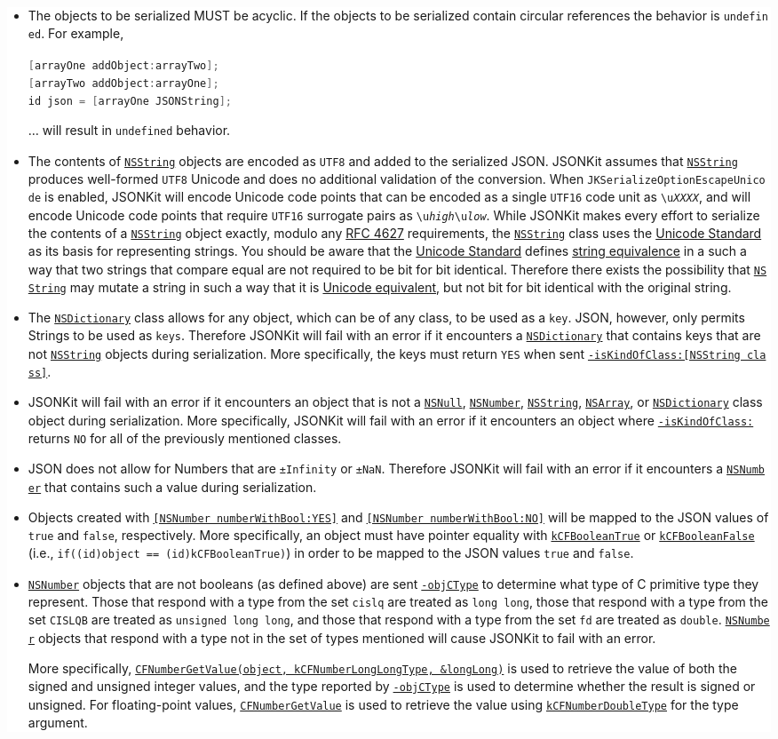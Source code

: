 *   The objects to be serialized MUST be acyclic.  If the objects to be serialized contain circular references the behavior is `undefined`.  For example,

    ```objective-c
    [arrayOne addObject:arrayTwo];
    [arrayTwo addObject:arrayOne];
    id json = [arrayOne JSONString];
    ```
    
    &hellip; will result in `undefined` behavior.

*   The contents of [`NSString`][NSString] objects are encoded as `UTF8` and added to the serialized JSON.  JSONKit assumes that [`NSString`][NSString] produces well-formed `UTF8` Unicode and does no additional validation of the conversion.  When `JKSerializeOptionEscapeUnicode` is enabled, JSONKit will encode Unicode code points that can be encoded as a single `UTF16` code unit as <code>\u<i>XXXX</i></code>, and will encode Unicode code points that require `UTF16` surrogate pairs as <code>\u<i>high</i>\u<i>low</i></code>.  While JSONKit makes every effort to serialize the contents of a [`NSString`][NSString] object exactly, modulo any [RFC 4627][] requirements, the [`NSString`][NSString] class uses the [Unicode Standard][] as its basis for representing strings.  You should be aware that the [Unicode Standard][] defines [string equivalence][Unicode_equivalence] in a such a way that two strings that compare equal are not required to be bit for bit identical.  Therefore there exists the possibility that [`NSString`][NSString] may mutate a string in such a way that it is [Unicode equivalent][Unicode_equivalence], but not bit for bit identical with the original string. 

*   The [`NSDictionary`][NSDictionary] class allows for any object, which can be of any class, to be used as a `key`.  JSON, however, only permits Strings to be used as `keys`. Therefore JSONKit will fail with an error if it encounters a [`NSDictionary`][NSDictionary] that contains keys that are not [`NSString`][NSString] objects during serialization.  More specifically, the keys must return `YES` when sent [`-isKindOfClass:[NSString class]`][-isKindOfClass:]. 

*   JSONKit will fail with an error if it encounters an object that is not a [`NSNull`][NSNull], [`NSNumber`][NSNumber], [`NSString`][NSString], [`NSArray`][NSArray], or [`NSDictionary`][NSDictionary] class object during serialization.  More specifically, JSONKit will fail with an error if it encounters an object where [`-isKindOfClass:`][-isKindOfClass:] returns `NO` for all of the previously mentioned classes.

*   JSON does not allow for Numbers that are <code>&plusmn;Infinity</code> or <code>&plusmn;NaN</code>.  Therefore JSONKit will fail with an error if it encounters a [`NSNumber`][NSNumber] that contains such a value during serialization.

*   Objects created with [`[NSNumber numberWithBool:YES]`][NSNumber_numberWithBool] and [`[NSNumber numberWithBool:NO]`][NSNumber_numberWithBool] will be mapped to the JSON values of `true` and `false`, respectively.  More specifically, an object must have pointer equality with [`kCFBooleanTrue`][kCFBooleanTrue] or [`kCFBooleanFalse`][kCFBooleanFalse] (i.e., `if((id)object == (id)kCFBooleanTrue)`) in order to be mapped to the JSON values `true` and `false`.

*   [`NSNumber`][NSNumber] objects that are not booleans (as defined above) are sent [`-objCType`][-objCType] to determine what type of C primitive type they represent.  Those that respond with a type from the set `cislq` are treated as `long long`, those that respond with a type from the set `CISLQB` are treated as `unsigned long long`, and those that respond with a type from the set `fd` are treated as `double`.  [`NSNumber`][NSNumber] objects that respond with a type not in the set of types mentioned will cause JSONKit to fail with an error.
    
    More specifically, [`CFNumberGetValue(object, kCFNumberLongLongType, &longLong)`][CFNumberGetValue] is used to retrieve the value of both the signed and unsigned integer values, and the type reported by [`-objCType`][-objCType] is used to determine whether the result is signed or unsigned.  For floating-point values, [`CFNumberGetValue`][CFNumberGetValue] is used to retrieve the value using [`kCFNumberDoubleType`][kCFNumberDoubleType] for the type argument.
    

[JSON]: http://www.json.org/
[RFC 4627]: http://tools.ietf.org/html/rfc4627
[RFC 2119]: http://tools.ietf.org/html/rfc2119
[Single Precision]: http://en.wikipedia.org/wiki/Single_precision_floating-point_format
[Double Precision]: http://en.wikipedia.org/wiki/Double_precision_floating-point_format
[wiki_invariant]: http://en.wikipedia.org/wiki/Invariant_(computer_science)
[ARC]: http://clang.llvm.org/docs/AutomaticReferenceCounting.html
[CFBoolean]: http://developer.apple.com/mac/library/documentation/CoreFoundation/Reference/CFBooleanRef/index.html
[kCFBooleanTrue]: http://developer.apple.com/mac/library/documentation/CoreFoundation/Reference/CFBooleanRef/Reference/reference.html#//apple_ref/doc/c_ref/kCFBooleanTrue
[kCFBooleanFalse]: http://developer.apple.com/mac/library/documentation/CoreFoundation/Reference/CFBooleanRef/Reference/reference.html#//apple_ref/doc/c_ref/kCFBooleanFalse
[kCFNumberDoubleType]: http://developer.apple.com/library/mac/documentation/CoreFoundation/Reference/CFNumberRef/Reference/reference.html#//apple_ref/doc/c_ref/kCFNumberDoubleType
[CFNumberGetValue]: http://developer.apple.com/library/mac/documentation/CoreFoundation/Reference/CFNumberRef/Reference/reference.html#//apple_ref/c/func/CFNumberGetValue
[Unicode Standard]: http://www.unicode.org/versions/Unicode6.0.0/
[Unicode Standard - Conformance]: http://www.unicode.org/versions/Unicode6.0.0/ch03.pdf
[Unicode_equivalence]: http://en.wikipedia.org/wiki/Unicode_equivalence
[UnicodeNewline]: http://en.wikipedia.org/wiki/Newline#Unicode
[Unicode_UTR36]: http://www.unicode.org/reports/tr36/
[Unicode_UTR36_NonVisualSecurity]: http://www.unicode.org/reports/tr36/#Canonical_Represenation
[Unicode_UTR36_Deleting]: http://www.unicode.org/reports/tr36/#Deletion_of_Noncharacters
[Unicode_Security_FAQ]: http://www.unicode.org/faq/security.html
[NSNull]: http://developer.apple.com/mac/library/documentation/Cocoa/Reference/Foundation/Classes/NSNull_Class/index.html
[NSNumber]: http://developer.apple.com/mac/library/documentation/Cocoa/Reference/Foundation/Classes/NSNumber_Class/index.html
[NSNumber_numberWithBool]: http://developer.apple.com/library/mac/documentation/Cocoa/Reference/Foundation/Classes/NSNumber_Class/Reference/Reference.html#//apple_ref/occ/clm/NSNumber/numberWithBool:
[NSString]: http://developer.apple.com/mac/library/documentation/Cocoa/Reference/Foundation/Classes/NSString_Class/index.html
[NSString_initWithBytes]: http://developer.apple.com/library/mac/documentation/Cocoa/Reference/Foundation/Classes/NSString_Class/Reference/NSString.html#//apple_ref/occ/instm/NSString/initWithBytes:length:encoding:
[NSString_initWithData]: http://developer.apple.com/library/mac/documentation/Cocoa/Reference/Foundation/Classes/NSString_Class/Reference/NSString.html#//apple_ref/occ/instm/NSString/initWithData:encoding:
[NSString_UTF8String]: http://developer.apple.com/library/mac/documentation/Cocoa/Reference/Foundation/Classes/NSString_Class/Reference/NSString.html#//apple_ref/occ/instm/NSString/UTF8String
[NSArray]: http://developer.apple.com/mac/library/documentation/Cocoa/Reference/Foundation/Classes/NSArray_Class/index.html
[NSDictionary]: http://developer.apple.com/mac/library/documentation/Cocoa/Reference/Foundation/Classes/NSDictionary_Class/index.html
[NSError]: http://developer.apple.com/mac/library/documentation/Cocoa/Reference/Foundation/Classes/NSError_Class/index.html
[NSData]: http://developer.apple.com/mac/library/documentation/Cocoa/Reference/Foundation/Classes/NSData_Class/index.html
[NSMutableData]: http://developer.apple.com/mac/library/documentation/Cocoa/Reference/Foundation/Classes/NSMutableData_Class/index.html
[NSInvalidArgumentException]: http://developer.apple.com/mac/library/documentation/Cocoa/Reference/Foundation/Miscellaneous/Foundation_Constants/Reference/reference.html#//apple_ref/doc/c_ref/NSInvalidArgumentException
[CFString]: http://developer.apple.com/library/mac/#documentation/CoreFoundation/Reference/CFStringRef/Reference/reference.html
[NSCParameterAssert]: http://developer.apple.com/library/mac/documentation/Cocoa/Reference/Foundation/Miscellaneous/Foundation_Functions/Reference/reference.html#//apple_ref/c/macro/NSCParameterAssert
[-mutableCopy]: http://developer.apple.com/library/mac/#documentation/Cocoa/Reference/Foundation/Classes/NSObject_Class/Reference/Reference.html%23//apple_ref/occ/instm/NSObject/mutableCopy
[-isKindOfClass:]: http://developer.apple.com/library/mac/#documentation/Cocoa/Reference/Foundation/Protocols/NSObject_Protocol/Reference/NSObject.html%23//apple_ref/occ/intfm/NSObject/isKindOfClass:
[-objCType]: http://developer.apple.com/library/mac/documentation/Cocoa/Reference/Foundation/Classes/NSNumber_Class/Reference/Reference.html#//apple_ref/occ/instm/NSNumber/objCType
[strtoll]: http://developer.apple.com/library/mac/#documentation/Darwin/Reference/ManPages/man3/strtoll.3.html
[strtod]: http://developer.apple.com/library/mac/#documentation/Darwin/Reference/ManPages/man3/strtod.3.html
[strtoull]: http://developer.apple.com/library/mac/#documentation/Darwin/Reference/ManPages/man3/strtoull.3.html
[getrusage]: http://developer.apple.com/library/mac/#documentation/Darwin/Reference/ManPages/man2/getrusage.2.html
[printf]: http://developer.apple.com/library/mac/#documentation/Darwin/Reference/ManPages/man3/printf.3.html
[NSJSONSerialization]: http://developer.apple.com/library/ios/#documentation/Foundation/Reference/NSJSONSerialization_Class/Reference/Reference.html